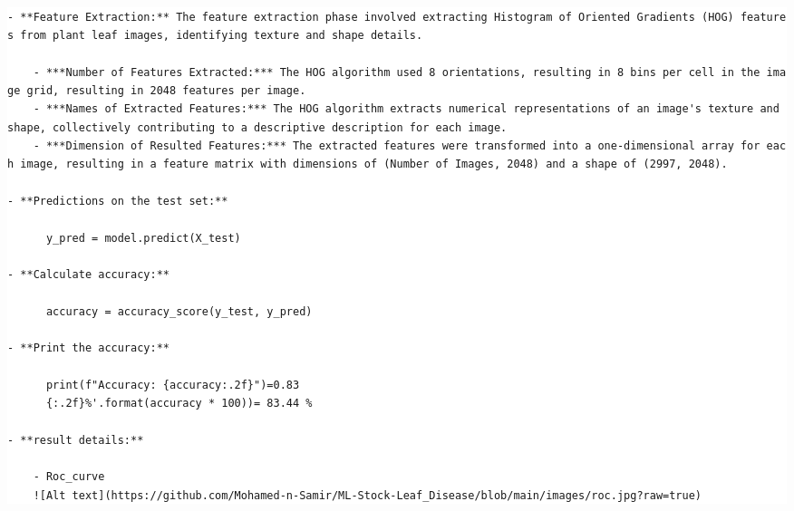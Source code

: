     - **Feature Extraction:** The feature extraction phase involved extracting Histogram of Oriented Gradients (HOG) features from plant leaf images, identifying texture and shape details.

        - ***Number of Features Extracted:*** The HOG algorithm used 8 orientations, resulting in 8 bins per cell in the image grid, resulting in 2048 features per image.
        - ***Names of Extracted Features:*** The HOG algorithm extracts numerical representations of an image's texture and shape, collectively contributing to a descriptive description for each image.
        - ***Dimension of Resulted Features:*** The extracted features were transformed into a one-dimensional array for each image, resulting in a feature matrix with dimensions of (Number of Images, 2048) and a shape of (2997, 2048).

    - **Predictions on the test set:**
          
          y_pred = model.predict(X_test)

    - **Calculate accuracy:**
          
          accuracy = accuracy_score(y_test, y_pred)
    
    - **Print the accuracy:**
          
          print(f"Accuracy: {accuracy:.2f}")=0.83
          {:.2f}%'.format(accuracy * 100))= 83.44 %

    - **result details:**
          
        - Roc_curve
        ![Alt text](https://github.com/Mohamed-n-Samir/ML-Stock-Leaf_Disease/blob/main/images/roc.jpg?raw=true)
